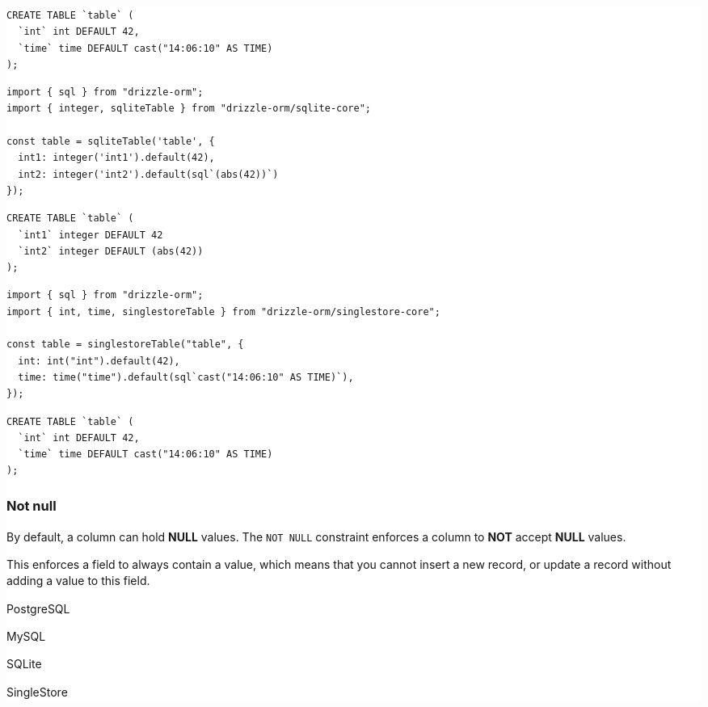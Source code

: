 ```
CREATE TABLE `table` (
  `int` int DEFAULT 42,
  `time` time DEFAULT cast("14:06:10" AS TIME)
);
```

```
import { sql } from "drizzle-orm";
import { integer, sqliteTable } from "drizzle-orm/sqlite-core";

const table = sqliteTable('table', {
  int1: integer('int1').default(42),
  int2: integer('int2').default(sql`(abs(42))`)
});

```

```
CREATE TABLE `table` (
  `int1` integer DEFAULT 42
  `int2` integer DEFAULT (abs(42))
);
```

```
import { sql } from "drizzle-orm";
import { int, time, singlestoreTable } from "drizzle-orm/singlestore-core";

const table = singlestoreTable("table", {
  int: int("int").default(42),
  time: time("time").default(sql`cast("14:06:10" AS TIME)`),
});
```

```
CREATE TABLE `table` (
  `int` int DEFAULT 42,
  `time` time DEFAULT cast("14:06:10" AS TIME)
);
```

### Not null

By default, a column can hold **NULL** values. The `NOT NULL` constraint enforces a column to **NOT** accept **NULL** values.

This enforces a field to always contain a value, which means that you cannot insert a new record,
or update a record without adding a value to this field.

PostgreSQL

MySQL

SQLite

SingleStore
